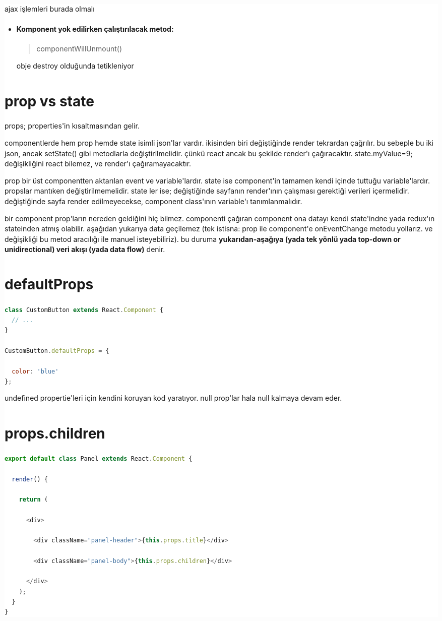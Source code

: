   ajax işlemleri burada olmalı



- #### Komponent yok edilirken çalıştırılacak metod:

  > componentWillUnmount()
  
  obje destroy olduğunda tetikleniyor



# prop vs state

props; properties'in kısaltmasından gelir.

componentlerde hem prop hemde state isimli json'lar vardır. ikisinden biri değiştiğinde render tekrardan çağrılır. bu sebeple bu iki json, ancak setState() gibi metodlarla değiştirilmelidir. çünkü react ancak bu şekilde render'ı çağıracaktır. state.myValue=9; değişikliğini react bilemez, ve render'ı çağıramayacaktır.

prop bir üst componentten aktarılan event ve variable'lardır. state ise component'in tamamen kendi içinde tuttuğu variable'lardır. propslar mantıken değiştirilmemelidir. state ler ise; değiştiğinde sayfanın render'ının çalışması gerektiği verileri içermelidir. değiştiğinde sayfa render edilmeyecekse, component class'ının variable'ı tanımlanmalıdır.

bir component prop'ların nereden geldiğini hiç bilmez. componenti çağıran component ona datayı kendi state'indne yada redux'ın stateinden atmış olabilir. aşağıdan yukarıya data geçilemez (tek istisna: prop ile component'e onEventChange metodu yollarız. ve değişikliği bu metod aracılığı ile manuel isteyebiliriz). bu duruma __yukarıdan-aşağıya (yada tek yönlü yada top-down or unidirectional) veri akışı (yada data flow)__ denir.

# defaultProps

```js
class CustomButton extends React.Component {
  // ...
}

CustomButton.defaultProps = {

  color: 'blue'
};
```

undefined propertie'leri için kendini koruyan kod yaratıyor. null prop'lar hala null kalmaya devam eder.

# props.children

```js
export default class Panel extends React.Component {

  render() {

    return (

      <div>

        <div className="panel-header">{this.props.title}</div>

        <div className="panel-body">{this.props.children}</div>

      </div>
    );
  }
}
```